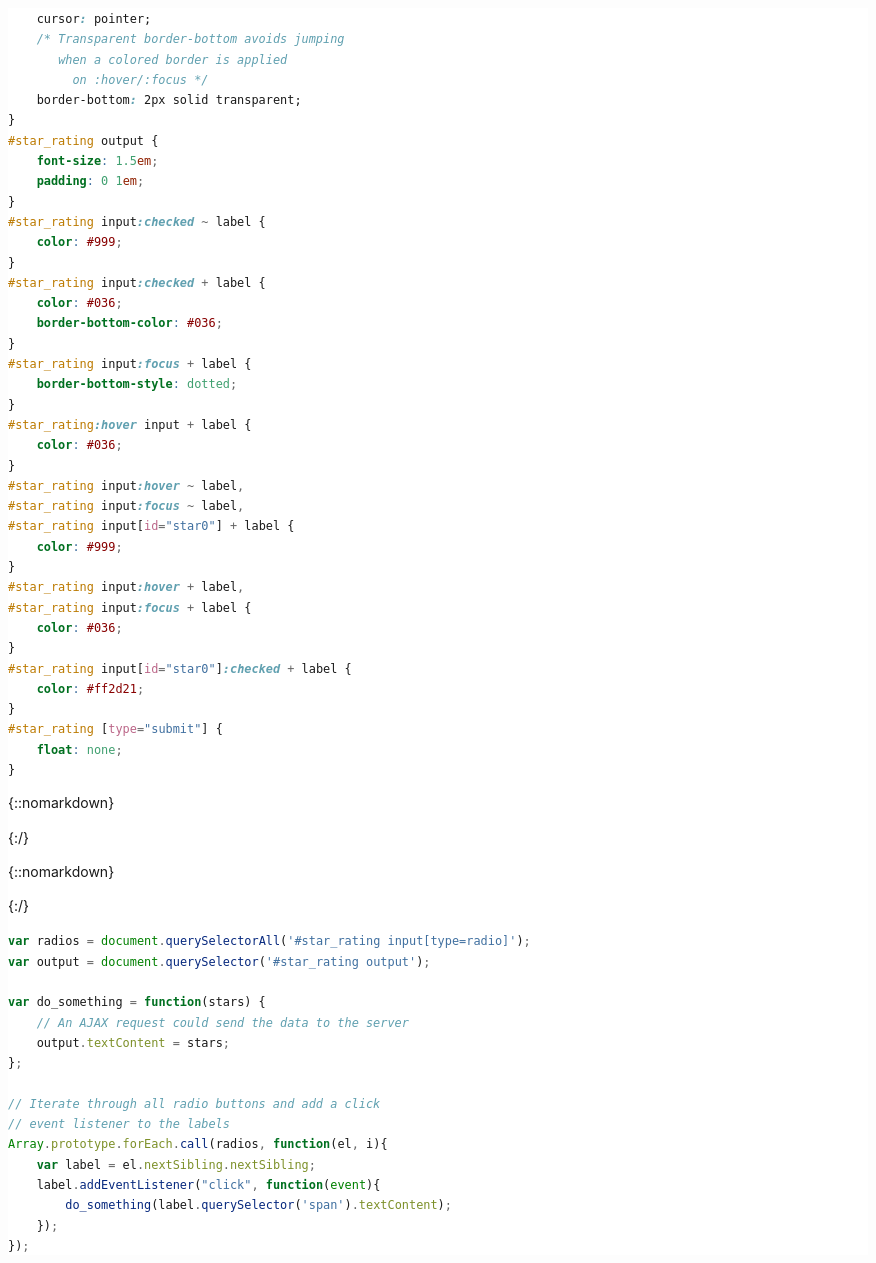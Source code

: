 ```css
	cursor: pointer;
	/* Transparent border-bottom avoids jumping
	   when a colored border is applied
		 on :hover/:focus */
	border-bottom: 2px solid transparent;
}
#star_rating output {
	font-size: 1.5em;
	padding: 0 1em;
}
#star_rating input:checked ~ label {
	color: #999;
}
#star_rating input:checked + label {
	color: #036;
	border-bottom-color: #036;
}
#star_rating input:focus + label {
	border-bottom-style: dotted;
}
#star_rating:hover input + label {
	color: #036;
}
#star_rating input:hover ~ label,
#star_rating input:focus ~ label,
#star_rating input[id="star0"] + label {
	color: #999;
}
#star_rating input:hover + label,
#star_rating input:focus + label {
	color: #036;
}
#star_rating input[id="star0"]:checked + label {
	color: #ff2d21;
}
#star_rating [type="submit"] {
	float: none;
}
```

{::nomarkdown}

{:/}

{::nomarkdown}

{:/}

```js
var radios = document.querySelectorAll('#star_rating input[type=radio]');
var output = document.querySelector('#star_rating output');

var do_something = function(stars) {
	// An AJAX request could send the data to the server
	output.textContent = stars;
};

// Iterate through all radio buttons and add a click
// event listener to the labels
Array.prototype.forEach.call(radios, function(el, i){
	var label = el.nextSibling.nextSibling;
	label.addEventListener("click", function(event){
		do_something(label.querySelector('span').textContent);
	});
});
```